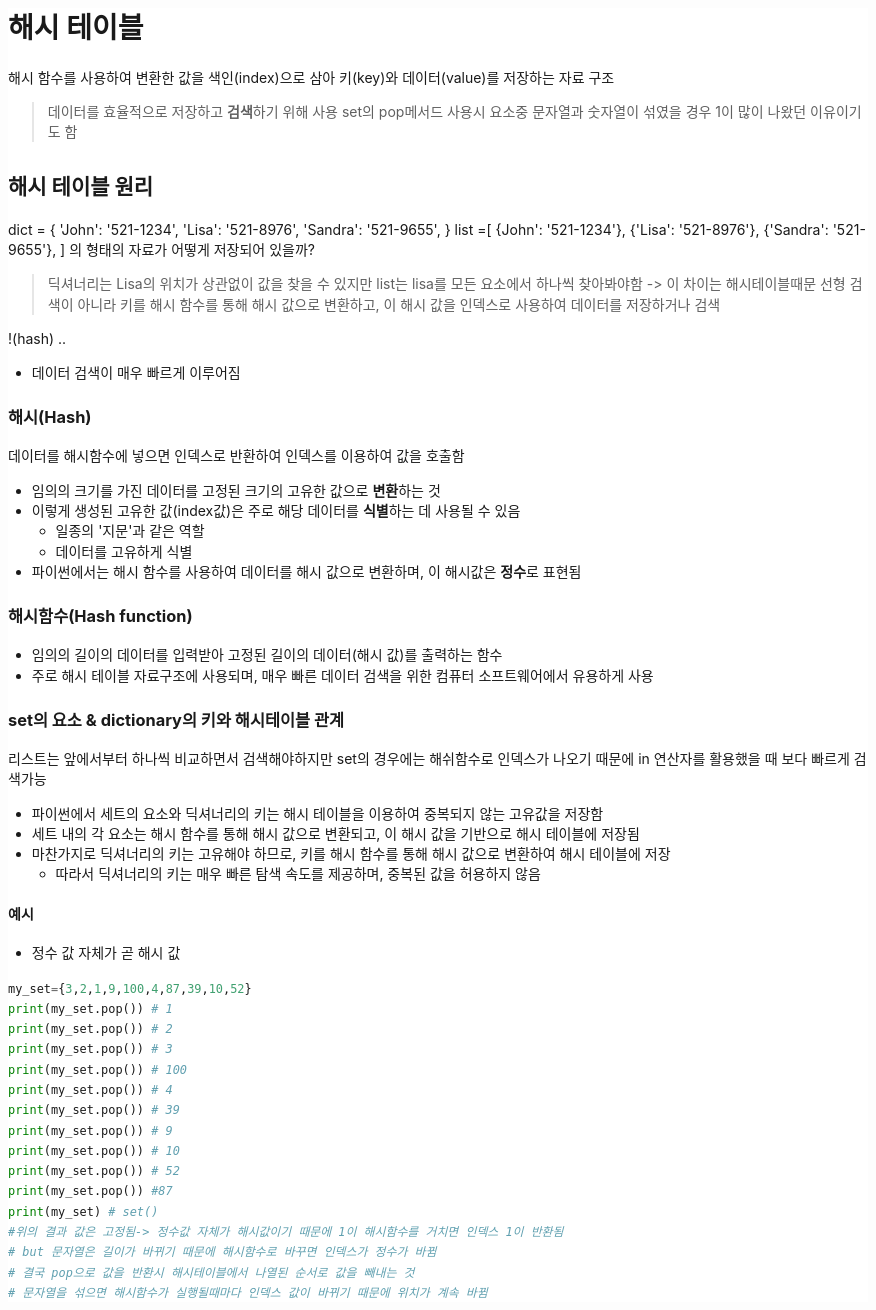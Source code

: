 # 해시 테이블
해시 함수를 사용하여 변환한 값을 색인(index)으로 삼아 키(key)와 데이터(value)를 저장하는 자료 구조
> 데이터를 효율적으로 저장하고 **검색**하기 위해 사용
> set의 pop메서드 사용시 요소중 문자열과 숫자열이 섞였을 경우 1이 많이 나왔던 이유이기도 함

## 해시 테이블 원리
dict = {
    'John': '521-1234',
    'Lisa': '521-8976',
    'Sandra': '521-9655',
}
list =[
    {John': '521-1234'},
    {'Lisa': '521-8976'},
    {'Sandra': '521-9655'},
]
의 형태의 자료가 어떻게 저장되어 있을까?
> 딕셔너리는 Lisa의 위치가 상관없이 값을 찾을 수 있지만 list는 lisa를 모든 요소에서 하나씩 찾아봐야함 -> 이 차이는 해시테이블때문
> 선형 검색이 아니라 키를 해시 함수를 통해 해시 값으로 변환하고, 이 해시 값을 인덱스로 사용하여 데이터를 저장하거나 검색

!(hash) ..
* 데이터 검색이 매우 빠르게 이루어짐

### 해시(Hash)
데이터를 해시함수에 넣으면 인덱스로 반환하여 인덱스를 이용하여 값을 호출함
* 임의의 크기를 가진 데이터를 고정된 크기의 고유한 값으로 **변환**하는 것
* 이렇게 생성된 고유한 값(index값)은 주로 해당 데이터를 **식별**하는 데 사용될 수 있음
    * 일종의 '지문'과 같은 역할
    * 데이터를 고유하게 식별
* 파이썬에서는 해시 함수를 사용하여 데이터를 해시 값으로 변환하며, 이 해시값은 **정수**로 표현됨

### 해시함수(Hash function)
* 임의의 길이의 데이터를 입력받아 고정된 길이의 데이터(해시 값)를 출력하는 함수
* 주로 해시 테이블 자료구조에 사용되며, 매우 빠른 데이터 검색을 위한 컴퓨터 소프트웨어에서 유용하게 사용

### set의 요소 & dictionary의 키와 해시테이블 관계
리스트는 앞에서부터 하나씩 비교하면서 검색해야하지만 set의 경우에는 해쉬함수로 인덱스가 나오기 때문에 in 연산자를 활용했을 때 보다 빠르게 검색가능
* 파이썬에서 세트의 요소와 딕셔너리의 키는 해시 테이블을 이용하여 중복되지 않는 고유값을 저장함
* 세트 내의 각 요소는 해시 함수를 통해 해시 값으로 변환되고, 이 해시 값을 기반으로 해시 테이블에 저장됨
* 마찬가지로 딕셔너리의 키는 고유해야 하므로, 키를 해시 함수를 통해 해시 값으로 변환하여 해시 테이블에 저장
    * 따라서 딕셔너리의 키는 매우 빠른 탐색 속도를 제공하며, 중복된 값을 허용하지 않음

#### 예시
* 정수 값 자체가 곧 해시 값

```py
my_set={3,2,1,9,100,4,87,39,10,52}
print(my_set.pop()) # 1
print(my_set.pop()) # 2
print(my_set.pop()) # 3
print(my_set.pop()) # 100
print(my_set.pop()) # 4
print(my_set.pop()) # 39
print(my_set.pop()) # 9
print(my_set.pop()) # 10
print(my_set.pop()) # 52
print(my_set.pop()) #87
print(my_set) # set()
#위의 결과 값은 고정됨-> 정수값 자체가 해시값이기 때문에 1이 해시함수를 거치면 인덱스 1이 반환됨
# but 문자열은 길이가 바뀌기 때문에 해시함수로 바꾸면 인덱스가 정수가 바뀜
# 결국 pop으로 값을 반환시 해시테이블에서 나열된 순서로 값을 빼내는 것
# 문자열을 섞으면 해시함수가 실행될때마다 인덱스 값이 바뀌기 때문에 위치가 계속 바뀜
```